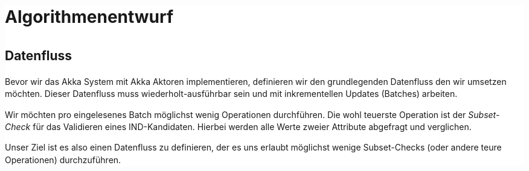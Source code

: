 # Algorithmenentwurf

## Datenfluss

Bevor wir das Akka System mit Akka Aktoren implementieren, definieren wir den grundlegenden Datenfluss den wir umsetzen möchten.
Dieser Datenfluss muss wiederholt-ausführbar sein und mit inkrementellen Updates (Batches) arbeiten.

Wir möchten pro eingelesenes Batch möglichst wenig Operationen durchführen. Die wohl teuerste Operation ist der _Subset-Check_ für das Validieren eines IND-Kandidaten. Hierbei werden alle Werte zweier Attribute abgefragt und verglichen.
 
Unser Ziel ist es also einen Datenfluss zu definieren, der es uns erlaubt möglichst wenige Subset-Checks (oder andere teure Operationen) durchzuführen.

<p align="center">